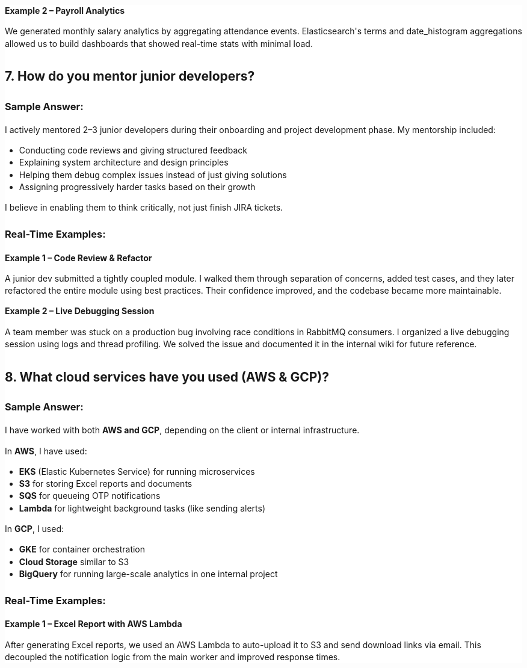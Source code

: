 **Example 2 – Payroll Analytics**

We generated monthly salary analytics by aggregating attendance events. Elasticsearch's terms and date_histogram aggregations allowed us to build dashboards that showed real-time stats with minimal load.

## 7. How do you mentor junior developers?

### Sample Answer:
I actively mentored 2–3 junior developers during their onboarding and project development phase. My mentorship included:
- Conducting code reviews and giving structured feedback
- Explaining system architecture and design principles
- Helping them debug complex issues instead of just giving solutions
- Assigning progressively harder tasks based on their growth

I believe in enabling them to think critically, not just finish JIRA tickets.

### Real-Time Examples:

**Example 1 – Code Review & Refactor**

A junior dev submitted a tightly coupled module. I walked them through separation of concerns, added test cases, and they later refactored the entire module using best practices. Their confidence improved, and the codebase became more maintainable.

**Example 2 – Live Debugging Session**

A team member was stuck on a production bug involving race conditions in RabbitMQ consumers. I organized a live debugging session using logs and thread profiling. We solved the issue and documented it in the internal wiki for future reference.

## 8. What cloud services have you used (AWS & GCP)?

### Sample Answer:
I have worked with both **AWS and GCP**, depending on the client or internal infrastructure.

In **AWS**, I have used:
- **EKS** (Elastic Kubernetes Service) for running microservices
- **S3** for storing Excel reports and documents
- **SQS** for queueing OTP notifications
- **Lambda** for lightweight background tasks (like sending alerts)

In **GCP**, I used:
- **GKE** for container orchestration
- **Cloud Storage** similar to S3
- **BigQuery** for running large-scale analytics in one internal project

### Real-Time Examples:

**Example 1 – Excel Report with AWS Lambda**

After generating Excel reports, we used an AWS Lambda to auto-upload it to S3 and send download links via email. This decoupled the notification logic from the main worker and improved response times.

